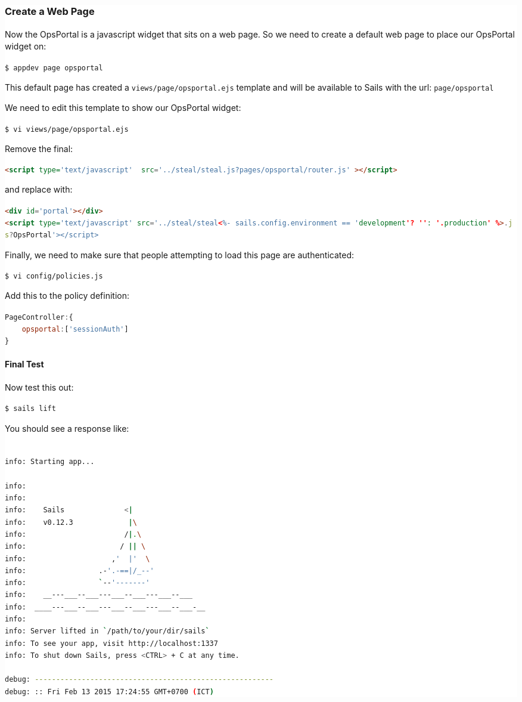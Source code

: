 ### Create a Web Page
Now the OpsPortal is a javascript widget that sits on a web page.  So we need to create a default web page to place our OpsPortal widget on:
```sh
$ appdev page opsportal
```

This default page has created a `views/page/opsportal.ejs` template and will be available to Sails with the url: `page/opsportal`

We need to edit this template to show our OpsPortal widget:
```sh
$ vi views/page/opsportal.ejs
```

Remove the final: 
```html
<script type='text/javascript'  src='../steal/steal.js?pages/opsportal/router.js' ></script>
```
and replace with:
```html
<div id='portal'></div>
<script type='text/javascript' src='../steal/steal<%- sails.config.environment == 'development'? '': '.production' %>.js?OpsPortal'></script>
```

Finally, we need to make sure that people attempting to load this page are
authenticated:
```sh
$ vi config/policies.js
```
Add this to the policy definition:
```javascript
PageController:{
    opsportal:['sessionAuth']
}
```


#### Final Test
Now test this out:
```sh
$ sails lift
```


You should see a response like:
```sh

info: Starting app...

info: 
info: 
info:    Sails              <|
info:    v0.12.3             |\
info:                       /|.\
info:                      / || \
info:                    ,'  |'  \
info:                 .-'.-==|/_--'
info:                 `--'-------' 
info:    __---___--___---___--___---___--___
info:  ____---___--___---___--___---___--___-__
info: 
info: Server lifted in `/path/to/your/dir/sails`
info: To see your app, visit http://localhost:1337
info: To shut down Sails, press <CTRL> + C at any time.

debug: --------------------------------------------------------
debug: :: Fri Feb 13 2015 17:24:55 GMT+0700 (ICT)
```